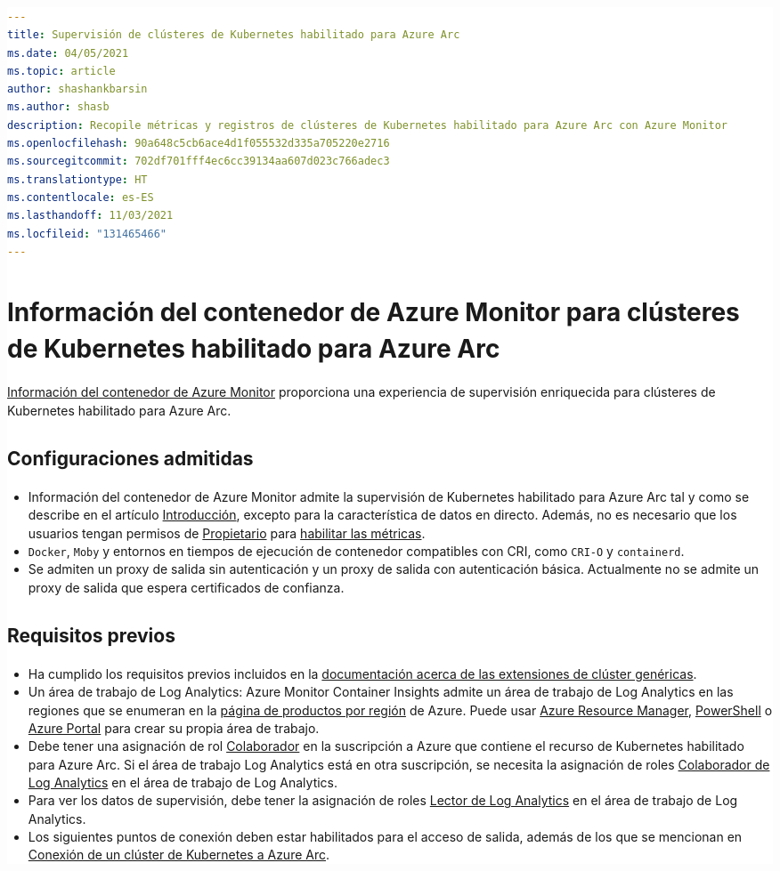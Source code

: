 ```yaml
---
title: Supervisión de clústeres de Kubernetes habilitado para Azure Arc
ms.date: 04/05/2021
ms.topic: article
author: shashankbarsin
ms.author: shasb
description: Recopile métricas y registros de clústeres de Kubernetes habilitado para Azure Arc con Azure Monitor
ms.openlocfilehash: 90a648c5cb6ace4d1f055532d335a705220e2716
ms.sourcegitcommit: 702df701fff4ec6cc39134aa607d023c766adec3
ms.translationtype: HT
ms.contentlocale: es-ES
ms.lasthandoff: 11/03/2021
ms.locfileid: "131465466"
---
```

# <a name="azure-monitor-container-insights-for-azure-arc-enabled-kubernetes-clusters"></a>Información del contenedor de Azure Monitor para clústeres de Kubernetes habilitado para Azure Arc

[Información del contenedor de Azure Monitor](container-insights-overview.md) proporciona una experiencia de supervisión enriquecida para clústeres de Kubernetes habilitado para Azure Arc.


## <a name="supported-configurations"></a>Configuraciones admitidas

- Información del contenedor de Azure Monitor admite la supervisión de Kubernetes habilitado para Azure Arc tal y como se describe en el artículo [Introducción](container-insights-overview.md), excepto para la característica de datos en directo. Además, no es necesario que los usuarios tengan permisos de [Propietario](../../role-based-access-control/built-in-roles.md#owner) para [habilitar las métricas](container-insights-update-metrics.md).
- `Docker`, `Moby` y entornos en tiempos de ejecución de contenedor compatibles con CRI, como `CRI-O` y `containerd`.
- Se admiten un proxy de salida sin autenticación y un proxy de salida con autenticación básica. Actualmente no se admite un proxy de salida que espera certificados de confianza.

## <a name="prerequisites"></a>Requisitos previos

- Ha cumplido los requisitos previos incluidos en la [documentación acerca de las extensiones de clúster genéricas](../../azure-arc/kubernetes/extensions.md#prerequisites).
- Un área de trabajo de Log Analytics: Azure Monitor Container Insights admite un área de trabajo de Log Analytics en las regiones que se enumeran en la [página de productos por región](https://azure.microsoft.com/global-infrastructure/services/?regions=all&products=monitor) de Azure. Puede usar [Azure Resource Manager](../logs/resource-manager-workspace.md), [PowerShell](../logs/powershell-workspace-configuration.md) o [Azure Portal](../logs/quick-create-workspace.md) para crear su propia área de trabajo.
- Debe tener una asignación de rol [Colaborador](../../role-based-access-control/built-in-roles.md#contributor) en la suscripción a Azure que contiene el recurso de Kubernetes habilitado para Azure Arc. Si el área de trabajo Log Analytics está en otra suscripción, se necesita la asignación de roles [Colaborador de Log Analytics](../logs/manage-access.md#manage-access-using-azure-permissions) en el área de trabajo de Log Analytics.
- Para ver los datos de supervisión, debe tener la asignación de roles [Lector de Log Analytics](../logs/manage-access.md#manage-access-using-azure-permissions) en el área de trabajo de Log Analytics.
- Los siguientes puntos de conexión deben estar habilitados para el acceso de salida, además de los que se mencionan en [Conexión de un clúster de Kubernetes a Azure Arc](../../azure-arc/kubernetes/quickstart-connect-cluster.md#meet-network-requirements).
